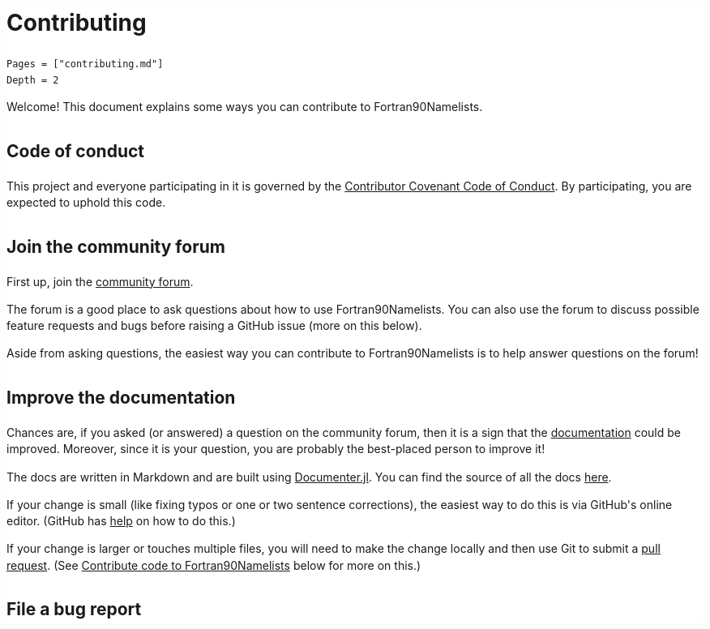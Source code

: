 # Contributing

```@contents
Pages = ["contributing.md"]
Depth = 2
```

Welcome! This document explains some ways you can contribute to Fortran90Namelists.

## Code of conduct

This project and everyone participating in it is governed by the
[Contributor Covenant Code of Conduct](https://github.com/MineralsCloud/.github/blob/main/CODE_OF_CONDUCT.md).
By participating, you are expected to uphold this code.

## Join the community forum

First up, join the [community forum](https://github.com/singularitti/Fortran90Namelists.jl/discussions).

The forum is a good place to ask questions about how to use Fortran90Namelists. You can also
use the forum to discuss possible feature requests and bugs before raising a
GitHub issue (more on this below).

Aside from asking questions, the easiest way you can contribute to Fortran90Namelists is to
help answer questions on the forum!

## Improve the documentation

Chances are, if you asked (or answered) a question on the community forum, then
it is a sign that the [documentation](https://singularitti.github.io/Fortran90Namelists.jl/dev/) could be
improved. Moreover, since it is your question, you are probably the best-placed
person to improve it!

The docs are written in Markdown and are built using
[Documenter.jl](https://github.com/JuliaDocs/Documenter.jl).
You can find the source of all the docs
[here](https://github.com/singularitti/Fortran90Namelists.jl/tree/main/docs).

If your change is small (like fixing typos or one or two sentence corrections),
the easiest way to do this is via GitHub's online editor. (GitHub has
[help](https://help.github.com/articles/editing-files-in-another-user-s-repository/)
on how to do this.)

If your change is larger or touches multiple files, you will need to make the
change locally and then use Git to submit a
[pull request](https://docs.github.com/en/pull-requests/collaborating-with-pull-requests/proposing-changes-to-your-work-with-pull-requests/about-pull-requests).
(See [Contribute code to Fortran90Namelists](@ref) below for more on this.)

## File a bug report
